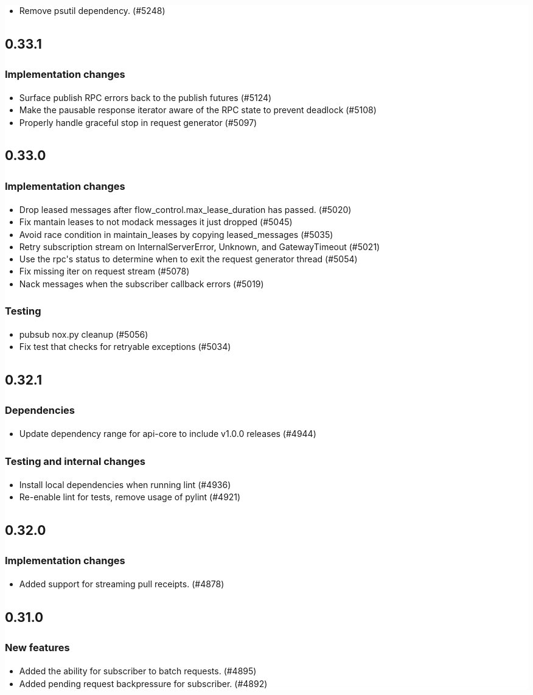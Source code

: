 - Remove psutil dependency. (#5248)

## 0.33.1

### Implementation changes

- Surface publish RPC errors back to the publish futures (#5124)
- Make the pausable response iterator aware of the RPC state to prevent deadlock (#5108)
- Properly handle graceful stop in request generator (#5097)

## 0.33.0

### Implementation changes

- Drop leased messages after flow_control.max_lease_duration has passed. (#5020)
- Fix mantain leases to not modack messages it just dropped (#5045)
- Avoid race condition in maintain_leases by copying leased_messages (#5035)
- Retry subscription stream on InternalServerError, Unknown, and GatewayTimeout (#5021)
- Use the rpc's status to determine when to exit the request generator thread (#5054)
- Fix missing iter on request stream (#5078)
- Nack messages when the subscriber callback errors (#5019)

### Testing

- pubsub nox.py cleanup (#5056)
- Fix test that checks for retryable exceptions (#5034)

## 0.32.1

### Dependencies

- Update dependency range for api-core to include v1.0.0 releases (#4944)

### Testing and internal changes

- Install local dependencies when running lint (#4936)
- Re-enable lint for tests, remove usage of pylint (#4921)

## 0.32.0

### Implementation changes

- Added support for streaming pull receipts. (#4878)

## 0.31.0

### New features

- Added the ability for subscriber to batch requests. (#4895)
- Added pending request backpressure for subscriber. (#4892)
